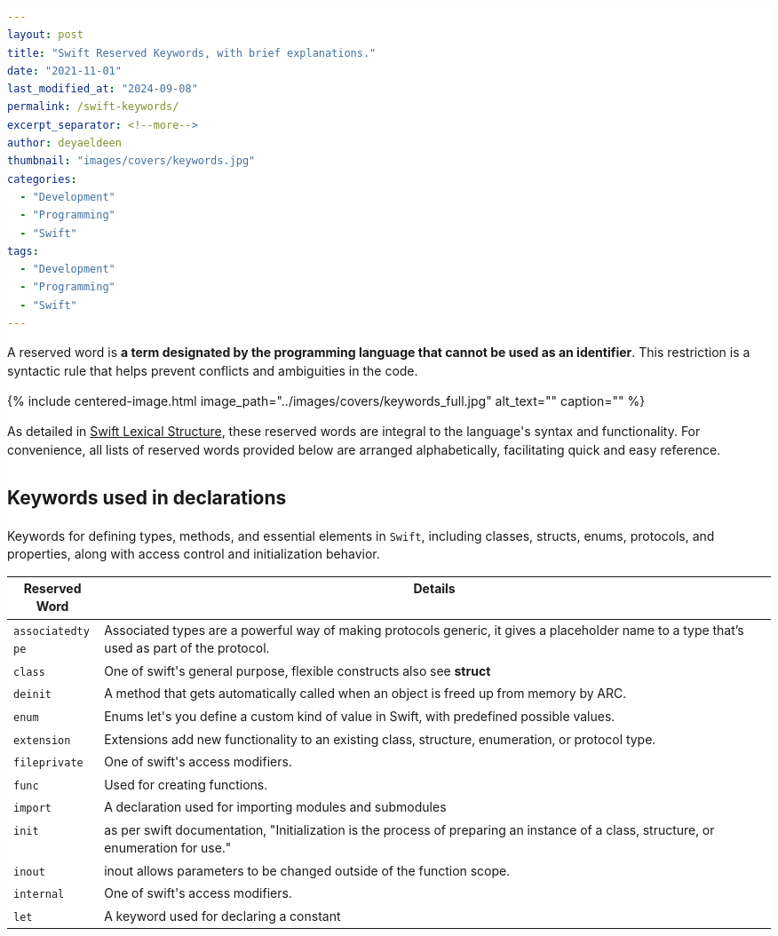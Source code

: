 ```yaml
---
layout: post
title: "Swift Reserved Keywords, with brief explanations."
date: "2021-11-01"
last_modified_at: "2024-09-08"
permalink: /swift-keywords/
excerpt_separator: <!--more-->
author: deyaeldeen
thumbnail: "images/covers/keywords.jpg"
categories: 
  - "Development"
  - "Programming"
  - "Swift"
tags: 
  - "Development"
  - "Programming"
  - "Swift"
---
```


A reserved word is **a term designated by the programming language that cannot be used as an identifier**. This restriction is a syntactic rule that helps prevent conflicts and ambiguities in the code. 



{%
 include centered-image.html 
 image_path="../images/covers/keywords_full.jpg"
 alt_text="" 
 caption=""
%}

As detailed in [Swift Lexical Structure](https://swiftbydeya.com/swift-lexical-structure/), these reserved words are integral to the language's syntax and functionality. For convenience, all lists of reserved words provided below are arranged alphabetically, facilitating quick and easy reference.

## Keywords used in declarations
Keywords for defining types, methods, and essential elements in `Swift`, including classes, structs, enums, protocols, and properties, along with access control and initialization behavior.

| Reserved Word | Details |
| --- | --- |
| `associatedtype` | Associated types are a powerful way of making protocols generic, it gives a placeholder name to a type that’s used as part of the protocol. |
| `class` | One of swift's general purpose, flexible constructs also see **struct** |
| `deinit` | A method that gets automatically called when an object is freed up from memory by ARC. |
| `enum` | Enums let's you define a custom kind of value in Swift, with predefined possible values. |
| `extension` | Extensions add new functionality to an existing class, structure, enumeration, or protocol type. |
| `fileprivate` | One of swift's access modifiers. |
| `func` | Used for creating functions. |
| `import` | A declaration used for importing modules and submodules |
| `init` | as per swift documentation, "Initialization is the process of preparing an instance of a class, structure, or enumeration for use." |
| `inout` | inout allows parameters to be changed outside of the function scope. |
| `internal` | One of swift's access modifiers. |
| `let` | A keyword used for declaring a constant |